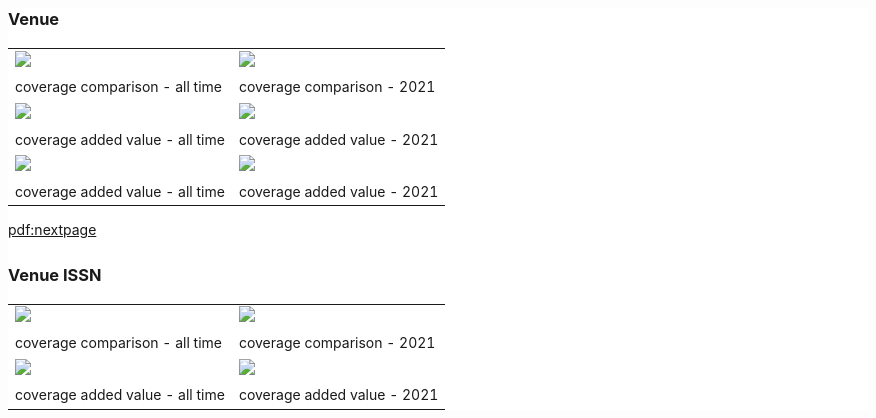 ### Venue








<table>
  <tr>
    <td valign="top"> <img src="C:\Users\Bianca\AppData\Local\Temp\precipy\output_cache\cd\cd832b346e3b8bf3308b894f683798894e6c9af427f5f67184384488459a3afb.png"></td>
    <td valign="top"> <img src="C:\Users\Bianca\AppData\Local\Temp\precipy\output_cache\92\9269e63435a26187f546ea9bb0ca30764160244d3aff1aeaf7350b064101dc50.png"></td>
  </tr>
  <tr>
    <td>coverage comparison - all time</td>
    <td>coverage comparison - 2021</td>
  </tr>
<tr>
    <td valign="top"> <img src="C:\Users\Bianca\AppData\Local\Temp\precipy\output_cache\1c\1c205aaaa9d8a62ac5b115f0b1f1f86d31db794e88db3ef551db807c550a9f1d.png"></td>
    <td valign="top"> <img src="C:\Users\Bianca\AppData\Local\Temp\precipy\output_cache\0e\0ebc7e2fee6124212c265bcd1be3b5d396b765456bbbc0882290c5f6e00ad784.png"></td>
  </tr>
  <tr>
    <td>coverage added value - all time</td>
    <td>coverage added value - 2021</td>
  </tr>
<tr>
    <td valign="top"> <img src="C:\Users\Bianca\AppData\Local\Temp\precipy\output_cache\6e\6e0f7d90bbc2686a2dbfb164828c57efa9702f39bdf847f71d4236f8a994c1ae.png"></td>
    <td valign="top"> <img src="C:\Users\Bianca\AppData\Local\Temp\precipy\output_cache\fe\fe115d230470db5d432abc970b64e0062ac346c62ba418759e33cc7815ec0c06.png"></td>
  </tr>
  <tr>
    <td>coverage added value - all time</td>
    <td>coverage added value - 2021</td>
  </tr>
 </table>



<pdf:nextpage>

### Venue ISSN








<table>
  <tr>
    <td valign="top"> <img src="C:\Users\Bianca\AppData\Local\Temp\precipy\output_cache\bf\bf38fd53b7f7926e195533ee168f5954d9c737e8805c886239cfefb2c32197bb.png"></td>
    <td valign="top"> <img src="C:\Users\Bianca\AppData\Local\Temp\precipy\output_cache\40\40e143b2bc894633a8ca9df56e37c53d6447316febf903a6f14218600a09c066.png"></td>
  </tr>
  <tr>
    <td>coverage comparison - all time</td>
    <td>coverage comparison - 2021</td>
  </tr>
<tr>
    <td valign="top"> <img src="C:\Users\Bianca\AppData\Local\Temp\precipy\output_cache\af\afaa0d8a09715c1ec29b16e151b94fa93358024ac1109053c896828acee25ce9.png"></td>
    <td valign="top"> <img src="C:\Users\Bianca\AppData\Local\Temp\precipy\output_cache\30\30a52a026ed1af38ec4330b2305b5ddda5ab9ba861cf9447d889adc67ab8a0cc.png"></td>
  </tr>
  <tr>
    <td>coverage added value - all time</td>
    <td>coverage added value - 2021</td>